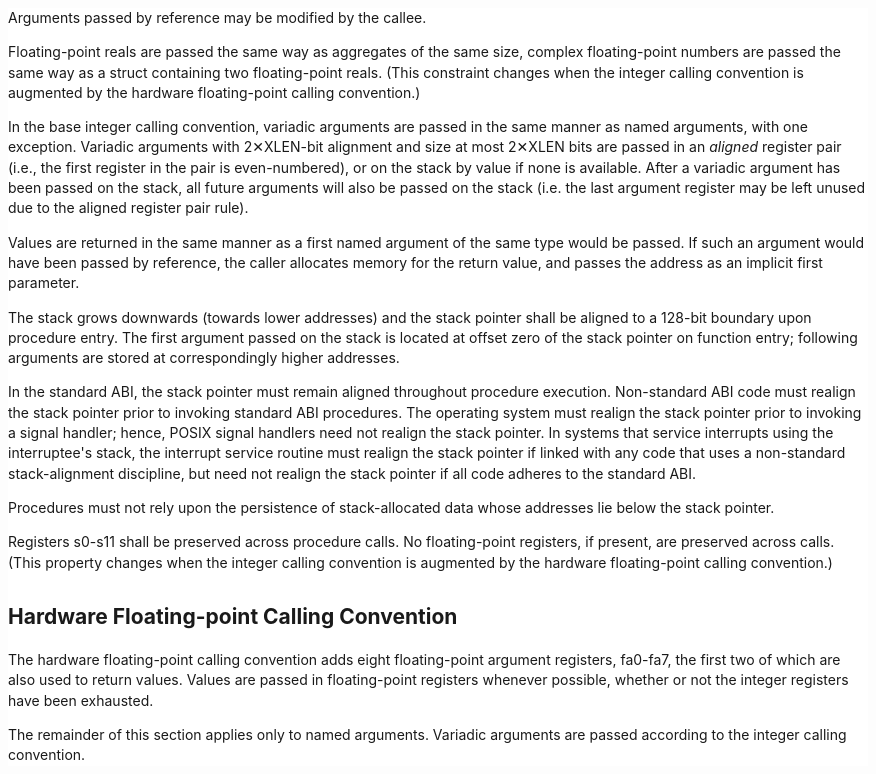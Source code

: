Arguments passed by reference may be modified by the callee.

Floating-point reals are passed the same way as aggregates of the same size,
complex floating-point numbers are passed the same way as a struct containing
two floating-point reals. (This constraint changes when the integer calling 
convention is augmented by the hardware floating-point calling convention.)

In the base integer calling convention, variadic arguments are passed in the
same manner as named arguments, with one exception.  Variadic arguments with
2✕XLEN-bit alignment and size at most 2✕XLEN bits are passed in an
*aligned* register pair (i.e., the first register in the pair is
even-numbered), or on the stack by value if none is available. After a
variadic argument has been passed on the stack, all future arguments will also
be passed on the stack (i.e. the last argument register may be left unused due
to the aligned register pair rule).

Values are returned in the same manner as a first named argument of the same
type would be passed.  If such an argument would have been passed by
reference, the caller allocates memory for the return value, and passes the
address as an implicit first parameter.

The stack grows downwards (towards lower addresses) and the stack pointer shall
be aligned to a 128-bit boundary upon procedure entry.
The first argument passed on the stack is located at offset zero of the stack pointer
on function entry; following arguments are stored at correspondingly
higher addresses.

In the standard ABI, the stack pointer must remain
aligned throughout procedure execution. Non-standard ABI code must realign the
stack pointer prior to invoking standard ABI procedures.  The operating system
must realign the stack pointer prior to invoking a signal handler; hence,
POSIX signal handlers need not realign the stack pointer.  In systems that
service interrupts using the interruptee's stack, the interrupt service
routine must realign the stack pointer if linked with any code that uses
a non-standard stack-alignment discipline, but need not realign the stack
pointer if all code adheres to the standard ABI.

Procedures must not rely upon the persistence of
stack-allocated data whose addresses lie below the stack pointer.

Registers s0-s11 shall be preserved across procedure calls.
No floating-point registers, if present, are preserved across calls. (This 
property changes when the integer calling convention is augmented by the 
hardware floating-point calling convention.)

## <a name=hardware-floating-point-calling-convention></a> Hardware Floating-point Calling Convention

The hardware floating-point calling convention adds eight floating-point
argument registers, fa0-fa7, the first two of which are also used to return
values.  Values are passed in floating-point registers whenever possible,
whether or not the integer registers have been exhausted.

The remainder of this section applies only to named arguments.  Variadic
arguments are passed according to the integer calling convention.
